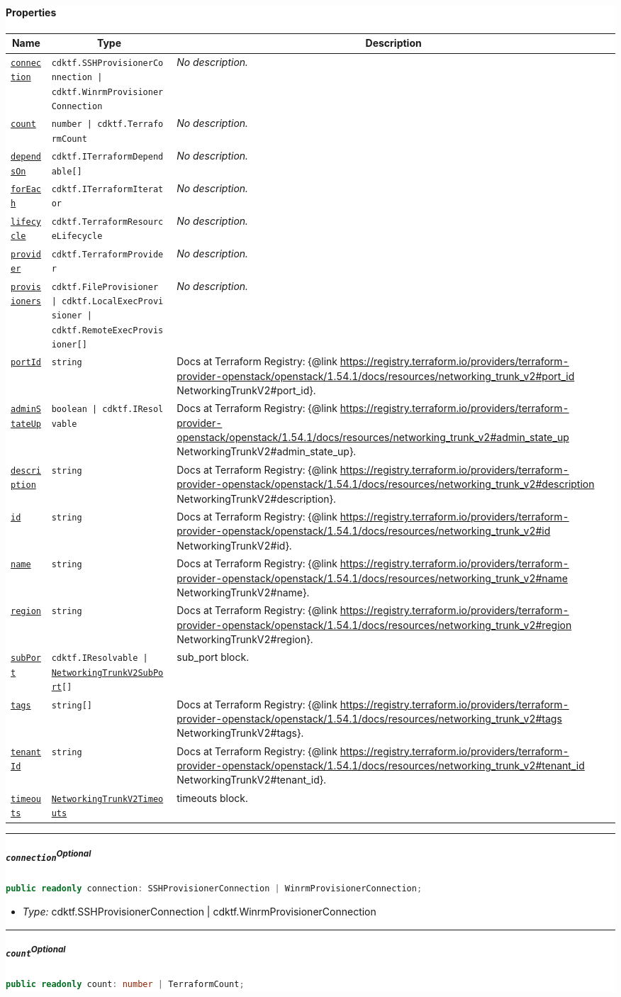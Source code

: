 #### Properties <a name="Properties" id="Properties"></a>

| **Name** | **Type** | **Description** |
| --- | --- | --- |
| <code><a href="#@ithings/cdktf-provider-openstack.networkingTrunkV2.NetworkingTrunkV2Config.property.connection">connection</a></code> | <code>cdktf.SSHProvisionerConnection \| cdktf.WinrmProvisionerConnection</code> | *No description.* |
| <code><a href="#@ithings/cdktf-provider-openstack.networkingTrunkV2.NetworkingTrunkV2Config.property.count">count</a></code> | <code>number \| cdktf.TerraformCount</code> | *No description.* |
| <code><a href="#@ithings/cdktf-provider-openstack.networkingTrunkV2.NetworkingTrunkV2Config.property.dependsOn">dependsOn</a></code> | <code>cdktf.ITerraformDependable[]</code> | *No description.* |
| <code><a href="#@ithings/cdktf-provider-openstack.networkingTrunkV2.NetworkingTrunkV2Config.property.forEach">forEach</a></code> | <code>cdktf.ITerraformIterator</code> | *No description.* |
| <code><a href="#@ithings/cdktf-provider-openstack.networkingTrunkV2.NetworkingTrunkV2Config.property.lifecycle">lifecycle</a></code> | <code>cdktf.TerraformResourceLifecycle</code> | *No description.* |
| <code><a href="#@ithings/cdktf-provider-openstack.networkingTrunkV2.NetworkingTrunkV2Config.property.provider">provider</a></code> | <code>cdktf.TerraformProvider</code> | *No description.* |
| <code><a href="#@ithings/cdktf-provider-openstack.networkingTrunkV2.NetworkingTrunkV2Config.property.provisioners">provisioners</a></code> | <code>cdktf.FileProvisioner \| cdktf.LocalExecProvisioner \| cdktf.RemoteExecProvisioner[]</code> | *No description.* |
| <code><a href="#@ithings/cdktf-provider-openstack.networkingTrunkV2.NetworkingTrunkV2Config.property.portId">portId</a></code> | <code>string</code> | Docs at Terraform Registry: {@link https://registry.terraform.io/providers/terraform-provider-openstack/openstack/1.54.1/docs/resources/networking_trunk_v2#port_id NetworkingTrunkV2#port_id}. |
| <code><a href="#@ithings/cdktf-provider-openstack.networkingTrunkV2.NetworkingTrunkV2Config.property.adminStateUp">adminStateUp</a></code> | <code>boolean \| cdktf.IResolvable</code> | Docs at Terraform Registry: {@link https://registry.terraform.io/providers/terraform-provider-openstack/openstack/1.54.1/docs/resources/networking_trunk_v2#admin_state_up NetworkingTrunkV2#admin_state_up}. |
| <code><a href="#@ithings/cdktf-provider-openstack.networkingTrunkV2.NetworkingTrunkV2Config.property.description">description</a></code> | <code>string</code> | Docs at Terraform Registry: {@link https://registry.terraform.io/providers/terraform-provider-openstack/openstack/1.54.1/docs/resources/networking_trunk_v2#description NetworkingTrunkV2#description}. |
| <code><a href="#@ithings/cdktf-provider-openstack.networkingTrunkV2.NetworkingTrunkV2Config.property.id">id</a></code> | <code>string</code> | Docs at Terraform Registry: {@link https://registry.terraform.io/providers/terraform-provider-openstack/openstack/1.54.1/docs/resources/networking_trunk_v2#id NetworkingTrunkV2#id}. |
| <code><a href="#@ithings/cdktf-provider-openstack.networkingTrunkV2.NetworkingTrunkV2Config.property.name">name</a></code> | <code>string</code> | Docs at Terraform Registry: {@link https://registry.terraform.io/providers/terraform-provider-openstack/openstack/1.54.1/docs/resources/networking_trunk_v2#name NetworkingTrunkV2#name}. |
| <code><a href="#@ithings/cdktf-provider-openstack.networkingTrunkV2.NetworkingTrunkV2Config.property.region">region</a></code> | <code>string</code> | Docs at Terraform Registry: {@link https://registry.terraform.io/providers/terraform-provider-openstack/openstack/1.54.1/docs/resources/networking_trunk_v2#region NetworkingTrunkV2#region}. |
| <code><a href="#@ithings/cdktf-provider-openstack.networkingTrunkV2.NetworkingTrunkV2Config.property.subPort">subPort</a></code> | <code>cdktf.IResolvable \| <a href="#@ithings/cdktf-provider-openstack.networkingTrunkV2.NetworkingTrunkV2SubPort">NetworkingTrunkV2SubPort</a>[]</code> | sub_port block. |
| <code><a href="#@ithings/cdktf-provider-openstack.networkingTrunkV2.NetworkingTrunkV2Config.property.tags">tags</a></code> | <code>string[]</code> | Docs at Terraform Registry: {@link https://registry.terraform.io/providers/terraform-provider-openstack/openstack/1.54.1/docs/resources/networking_trunk_v2#tags NetworkingTrunkV2#tags}. |
| <code><a href="#@ithings/cdktf-provider-openstack.networkingTrunkV2.NetworkingTrunkV2Config.property.tenantId">tenantId</a></code> | <code>string</code> | Docs at Terraform Registry: {@link https://registry.terraform.io/providers/terraform-provider-openstack/openstack/1.54.1/docs/resources/networking_trunk_v2#tenant_id NetworkingTrunkV2#tenant_id}. |
| <code><a href="#@ithings/cdktf-provider-openstack.networkingTrunkV2.NetworkingTrunkV2Config.property.timeouts">timeouts</a></code> | <code><a href="#@ithings/cdktf-provider-openstack.networkingTrunkV2.NetworkingTrunkV2Timeouts">NetworkingTrunkV2Timeouts</a></code> | timeouts block. |

---

##### `connection`<sup>Optional</sup> <a name="connection" id="@ithings/cdktf-provider-openstack.networkingTrunkV2.NetworkingTrunkV2Config.property.connection"></a>

```typescript
public readonly connection: SSHProvisionerConnection | WinrmProvisionerConnection;
```

- *Type:* cdktf.SSHProvisionerConnection | cdktf.WinrmProvisionerConnection

---

##### `count`<sup>Optional</sup> <a name="count" id="@ithings/cdktf-provider-openstack.networkingTrunkV2.NetworkingTrunkV2Config.property.count"></a>

```typescript
public readonly count: number | TerraformCount;
```
